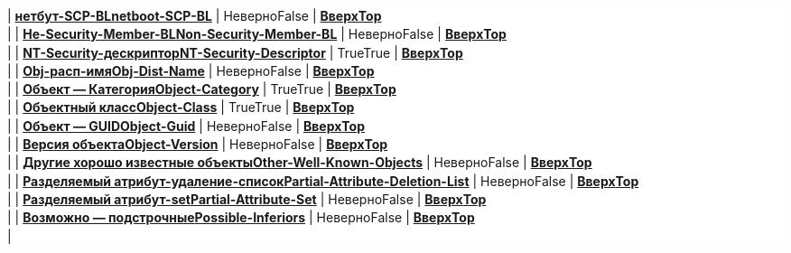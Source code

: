 | [<span data-ttu-id="0a05b-386">**нетбут-SCP-BL**</span><span class="sxs-lookup"><span data-stu-id="0a05b-386">**netboot-SCP-BL**</span></span>](a-netbootscpbl.md)                                                     | <span data-ttu-id="0a05b-387">Неверно</span><span class="sxs-lookup"><span data-stu-id="0a05b-387">False</span></span>     | [<span data-ttu-id="0a05b-388">**Вверх**</span><span class="sxs-lookup"><span data-stu-id="0a05b-388">**Top**</span></span>](c-top.md)<br/> |
| [<span data-ttu-id="0a05b-389">**Не-Security-Member-BL**</span><span class="sxs-lookup"><span data-stu-id="0a05b-389">**Non-Security-Member-BL**</span></span>](a-nonsecuritymemberbl.md)                                      | <span data-ttu-id="0a05b-390">Неверно</span><span class="sxs-lookup"><span data-stu-id="0a05b-390">False</span></span>     | [<span data-ttu-id="0a05b-391">**Вверх**</span><span class="sxs-lookup"><span data-stu-id="0a05b-391">**Top**</span></span>](c-top.md)<br/> |
| [<span data-ttu-id="0a05b-392">**NT-Security-дескриптор**</span><span class="sxs-lookup"><span data-stu-id="0a05b-392">**NT-Security-Descriptor**</span></span>](a-ntsecuritydescriptor.md)                                     | <span data-ttu-id="0a05b-393">True</span><span class="sxs-lookup"><span data-stu-id="0a05b-393">True</span></span>      | [<span data-ttu-id="0a05b-394">**Вверх**</span><span class="sxs-lookup"><span data-stu-id="0a05b-394">**Top**</span></span>](c-top.md)<br/> |
| [<span data-ttu-id="0a05b-395">**Obj-расп-имя**</span><span class="sxs-lookup"><span data-stu-id="0a05b-395">**Obj-Dist-Name**</span></span>](a-distinguishedname.md)                                                 | <span data-ttu-id="0a05b-396">Неверно</span><span class="sxs-lookup"><span data-stu-id="0a05b-396">False</span></span>     | [<span data-ttu-id="0a05b-397">**Вверх**</span><span class="sxs-lookup"><span data-stu-id="0a05b-397">**Top**</span></span>](c-top.md)<br/> |
| [<span data-ttu-id="0a05b-398">**Объект — Категория**</span><span class="sxs-lookup"><span data-stu-id="0a05b-398">**Object-Category**</span></span>](a-objectcategory.md)                                                  | <span data-ttu-id="0a05b-399">True</span><span class="sxs-lookup"><span data-stu-id="0a05b-399">True</span></span>      | [<span data-ttu-id="0a05b-400">**Вверх**</span><span class="sxs-lookup"><span data-stu-id="0a05b-400">**Top**</span></span>](c-top.md)<br/> |
| [<span data-ttu-id="0a05b-401">**Объектный класс**</span><span class="sxs-lookup"><span data-stu-id="0a05b-401">**Object-Class**</span></span>](a-objectclass.md)                                                        | <span data-ttu-id="0a05b-402">True</span><span class="sxs-lookup"><span data-stu-id="0a05b-402">True</span></span>      | [<span data-ttu-id="0a05b-403">**Вверх**</span><span class="sxs-lookup"><span data-stu-id="0a05b-403">**Top**</span></span>](c-top.md)<br/> |
| [<span data-ttu-id="0a05b-404">**Объект — GUID**</span><span class="sxs-lookup"><span data-stu-id="0a05b-404">**Object-Guid**</span></span>](a-objectguid.md)                                                          | <span data-ttu-id="0a05b-405">Неверно</span><span class="sxs-lookup"><span data-stu-id="0a05b-405">False</span></span>     | [<span data-ttu-id="0a05b-406">**Вверх**</span><span class="sxs-lookup"><span data-stu-id="0a05b-406">**Top**</span></span>](c-top.md)<br/> |
| [<span data-ttu-id="0a05b-407">**Версия объекта**</span><span class="sxs-lookup"><span data-stu-id="0a05b-407">**Object-Version**</span></span>](a-objectversion.md)                                                    | <span data-ttu-id="0a05b-408">Неверно</span><span class="sxs-lookup"><span data-stu-id="0a05b-408">False</span></span>     | [<span data-ttu-id="0a05b-409">**Вверх**</span><span class="sxs-lookup"><span data-stu-id="0a05b-409">**Top**</span></span>](c-top.md)<br/> |
| [<span data-ttu-id="0a05b-410">**Другие хорошо известные объекты**</span><span class="sxs-lookup"><span data-stu-id="0a05b-410">**Other-Well-Known-Objects**</span></span>](a-otherwellknownobjects.md)                                  | <span data-ttu-id="0a05b-411">Неверно</span><span class="sxs-lookup"><span data-stu-id="0a05b-411">False</span></span>     | [<span data-ttu-id="0a05b-412">**Вверх**</span><span class="sxs-lookup"><span data-stu-id="0a05b-412">**Top**</span></span>](c-top.md)<br/> |
| [<span data-ttu-id="0a05b-413">**Разделяемый атрибут-удаление-список**</span><span class="sxs-lookup"><span data-stu-id="0a05b-413">**Partial-Attribute-Deletion-List**</span></span>](a-partialattributedeletionlist.md)                    | <span data-ttu-id="0a05b-414">Неверно</span><span class="sxs-lookup"><span data-stu-id="0a05b-414">False</span></span>     | [<span data-ttu-id="0a05b-415">**Вверх**</span><span class="sxs-lookup"><span data-stu-id="0a05b-415">**Top**</span></span>](c-top.md)<br/> |
| [<span data-ttu-id="0a05b-416">**Разделяемый атрибут-set**</span><span class="sxs-lookup"><span data-stu-id="0a05b-416">**Partial-Attribute-Set**</span></span>](a-partialattributeset.md)                                       | <span data-ttu-id="0a05b-417">Неверно</span><span class="sxs-lookup"><span data-stu-id="0a05b-417">False</span></span>     | [<span data-ttu-id="0a05b-418">**Вверх**</span><span class="sxs-lookup"><span data-stu-id="0a05b-418">**Top**</span></span>](c-top.md)<br/> |
| [<span data-ttu-id="0a05b-419">**Возможно — подстрочные**</span><span class="sxs-lookup"><span data-stu-id="0a05b-419">**Possible-Inferiors**</span></span>](a-possibleinferiors.md)                                            | <span data-ttu-id="0a05b-420">Неверно</span><span class="sxs-lookup"><span data-stu-id="0a05b-420">False</span></span>     | [<span data-ttu-id="0a05b-421">**Вверх**</span><span class="sxs-lookup"><span data-stu-id="0a05b-421">**Top**</span></span>](c-top.md)<br/> |